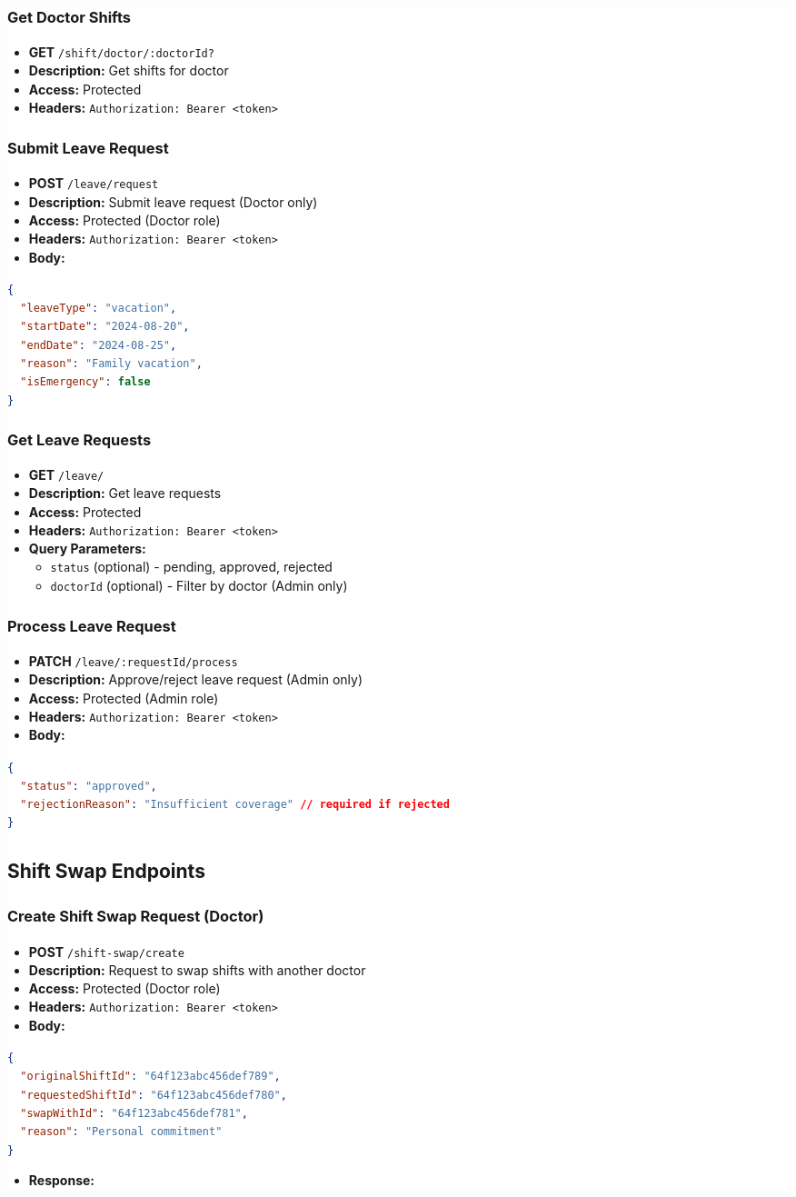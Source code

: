 
### Get Doctor Shifts
- **GET** `/shift/doctor/:doctorId?`
- **Description:** Get shifts for doctor
- **Access:** Protected
- **Headers:** `Authorization: Bearer <token>`

### Submit Leave Request
- **POST** `/leave/request`
- **Description:** Submit leave request (Doctor only)
- **Access:** Protected (Doctor role)
- **Headers:** `Authorization: Bearer <token>`
- **Body:**
```json
{
  "leaveType": "vacation",
  "startDate": "2024-08-20",
  "endDate": "2024-08-25",
  "reason": "Family vacation",
  "isEmergency": false
}
```

### Get Leave Requests
- **GET** `/leave/`
- **Description:** Get leave requests
- **Access:** Protected
- **Headers:** `Authorization: Bearer <token>`
- **Query Parameters:**
  - `status` (optional) - pending, approved, rejected
  - `doctorId` (optional) - Filter by doctor (Admin only)

### Process Leave Request
- **PATCH** `/leave/:requestId/process`
- **Description:** Approve/reject leave request (Admin only)
- **Access:** Protected (Admin role)
- **Headers:** `Authorization: Bearer <token>`
- **Body:**
```json
{
  "status": "approved",
  "rejectionReason": "Insufficient coverage" // required if rejected
}
```

## Shift Swap Endpoints

### Create Shift Swap Request (Doctor)
- **POST** `/shift-swap/create`
- **Description:** Request to swap shifts with another doctor
- **Access:** Protected (Doctor role)
- **Headers:** `Authorization: Bearer <token>`
- **Body:**
```json
{
  "originalShiftId": "64f123abc456def789",
  "requestedShiftId": "64f123abc456def780",
  "swapWithId": "64f123abc456def781",
  "reason": "Personal commitment"
}
```
- **Response:**
```json
```